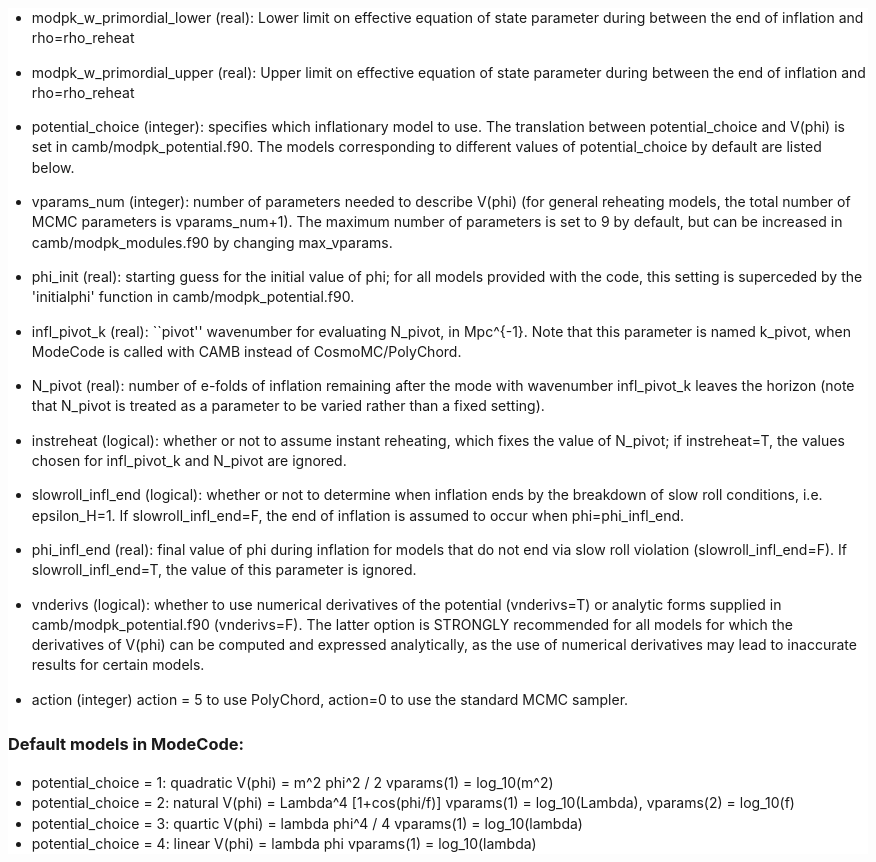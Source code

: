 * modpk_w_primordial_lower (real): Lower limit on effective equation
  of state parameter during between the end of inflation and
  rho=rho_reheat

* modpk_w_primordial_upper (real): Upper limit on effective equation
  of state parameter during between the end of inflation and
  rho=rho_reheat

* potential_choice (integer): specifies which inflationary model to use.
  The translation between potential_choice and V(phi) is set in
  camb/modpk_potential.f90. The models corresponding to different values
  of potential_choice by default are listed below.

* vparams_num (integer): number of parameters needed to describe V(phi)
  (for general reheating models, the total number of MCMC parameters is
  vparams_num+1). The maximum number of parameters is set to 9 by 
  default, but can be increased in camb/modpk_modules.f90 by changing 
  max_vparams.

* phi_init (real): starting guess for the initial value of phi; for all 
  models provided with the code, this setting is superceded by the 
  'initialphi' function in camb/modpk_potential.f90.

* infl_pivot_k (real): ``pivot'' wavenumber for evaluating N_pivot, in Mpc^{-1}.
  Note that this parameter is named k_pivot, when ModeCode is called with CAMB
  instead of CosmoMC/PolyChord.

* N_pivot (real): number of e-folds of inflation remaining after the
  mode with wavenumber infl_pivot_k leaves the horizon (note that 
  N_pivot is treated as a parameter to be varied rather than a fixed 
  setting).

* instreheat (logical): whether or not to assume instant reheating, 
  which fixes the value of N_pivot; if instreheat=T, the values chosen for 
  infl_pivot_k and N_pivot are ignored.

* slowroll_infl_end (logical): whether or not to determine when 
  inflation ends by the breakdown of slow roll conditions, i.e. 
  epsilon_H=1. If slowroll_infl_end=F, the end of inflation is assumed 
  to occur when phi=phi_infl_end.

* phi_infl_end (real): final value of phi during inflation for models 
  that do not end via slow roll violation (slowroll_infl_end=F). If 
  slowroll_infl_end=T, the value of this parameter is ignored.

* vnderivs (logical): whether to use numerical derivatives of the 
  potential (vnderivs=T) or analytic forms supplied in 
  camb/modpk_potential.f90 (vnderivs=F). The latter option is STRONGLY 
  recommended for all models for which the derivatives of V(phi) can be 
  computed and expressed analytically, as the use of numerical derivatives 
  may lead to inaccurate results for certain models.

* action (integer) action = 5 to use PolyChord, action=0 to use the
  standard MCMC sampler.

### Default models in ModeCode:
* potential_choice = 1: quadratic
      V(phi) = m^2 phi^2 / 2
      vparams(1) = log_10(m^2)
* potential_choice = 2: natural
      V(phi) = Lambda^4 [1+cos(phi/f)]
      vparams(1) = log_10(Lambda), vparams(2) = log_10(f)
* potential_choice = 3: quartic
      V(phi) = lambda phi^4 / 4
      vparams(1) = log_10(lambda)
* potential_choice = 4: linear
      V(phi) = lambda phi
      vparams(1) = log_10(lambda)